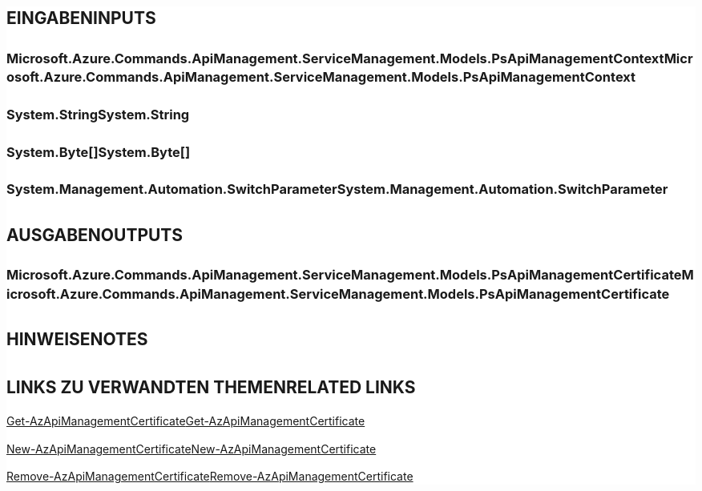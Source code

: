 ## <span data-ttu-id="fcf43-132">EINGABEN</span><span class="sxs-lookup"><span data-stu-id="fcf43-132">INPUTS</span></span>

### <span data-ttu-id="fcf43-133">Microsoft.Azure.Commands.ApiManagement.ServiceManagement.Models.PsApiManagementContext</span><span class="sxs-lookup"><span data-stu-id="fcf43-133">Microsoft.Azure.Commands.ApiManagement.ServiceManagement.Models.PsApiManagementContext</span></span>

### <span data-ttu-id="fcf43-134">System.String</span><span class="sxs-lookup"><span data-stu-id="fcf43-134">System.String</span></span>

### <span data-ttu-id="fcf43-135">System.Byte[]</span><span class="sxs-lookup"><span data-stu-id="fcf43-135">System.Byte[]</span></span>

### <span data-ttu-id="fcf43-136">System.Management.Automation.SwitchParameter</span><span class="sxs-lookup"><span data-stu-id="fcf43-136">System.Management.Automation.SwitchParameter</span></span>

## <span data-ttu-id="fcf43-137">AUSGABEN</span><span class="sxs-lookup"><span data-stu-id="fcf43-137">OUTPUTS</span></span>

### <span data-ttu-id="fcf43-138">Microsoft.Azure.Commands.ApiManagement.ServiceManagement.Models.PsApiManagementCertificate</span><span class="sxs-lookup"><span data-stu-id="fcf43-138">Microsoft.Azure.Commands.ApiManagement.ServiceManagement.Models.PsApiManagementCertificate</span></span>

## <span data-ttu-id="fcf43-139">HINWEISE</span><span class="sxs-lookup"><span data-stu-id="fcf43-139">NOTES</span></span>

## <span data-ttu-id="fcf43-140">LINKS ZU VERWANDTEN THEMEN</span><span class="sxs-lookup"><span data-stu-id="fcf43-140">RELATED LINKS</span></span>

[<span data-ttu-id="fcf43-141">Get-AzApiManagementCertificate</span><span class="sxs-lookup"><span data-stu-id="fcf43-141">Get-AzApiManagementCertificate</span></span>](./Get-AzApiManagementCertificate.md)

[<span data-ttu-id="fcf43-142">New-AzApiManagementCertificate</span><span class="sxs-lookup"><span data-stu-id="fcf43-142">New-AzApiManagementCertificate</span></span>](./New-AzApiManagementCertificate.md)

[<span data-ttu-id="fcf43-143">Remove-AzApiManagementCertificate</span><span class="sxs-lookup"><span data-stu-id="fcf43-143">Remove-AzApiManagementCertificate</span></span>](./Remove-AzApiManagementCertificate.md)


